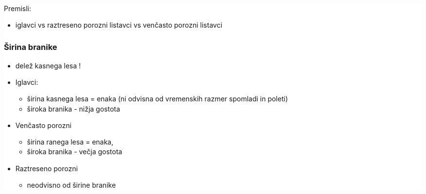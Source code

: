 Premisli:

- iglavci vs raztreseno porozni listavci vs  venčasto porozni listavci

### Širina branike

- delež kasnega lesa !

- Iglavci:
  - širina kasnega lesa  = enaka (ni odvisna od vremenskih razmer spomladi in poleti)
  - široka branika - nižja gostota

- Venčasto porozni
  - širina ranega lesa = enaka,
  - široka branika - večja gostota

- Raztreseno porozni
  - neodvisno od širine branike

